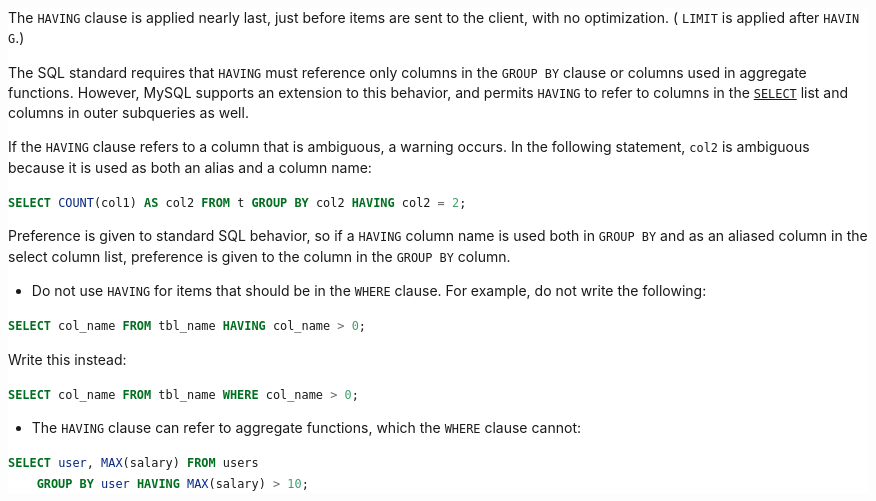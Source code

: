 
The `HAVING` clause is applied nearly last,
just before items are sent to the client, with no
optimization. ( `LIMIT` is applied after
`HAVING`.)



The SQL standard requires that `HAVING` must
reference only columns in the `GROUP BY`
clause or columns used in aggregate functions. However, MySQL
supports an extension to this behavior, and permits
`HAVING` to refer to columns in the
[`SELECT`](https://dev.mysql.com/doc/refman/8.0/en/select.html "15.2.13 SELECT Statement") list and columns in
outer subqueries as well.



If the `HAVING` clause refers to a column
that is ambiguous, a warning occurs. In the following
statement, `col2` is ambiguous because it is
used as both an alias and a column name:



```sql
SELECT COUNT(col1) AS col2 FROM t GROUP BY col2 HAVING col2 = 2;
```



Preference is given to standard SQL behavior, so if a
`HAVING` column name is used both in
`GROUP BY` and as an aliased column in the
select column list, preference is given to the column in the
`GROUP BY` column.


- Do not use `HAVING` for items that should be
in the `WHERE` clause. For example, do not
write the following:



```sql
SELECT col_name FROM tbl_name HAVING col_name > 0;
```



Write this instead:



```sql
SELECT col_name FROM tbl_name WHERE col_name > 0;
```

- The `HAVING` clause can refer to aggregate
functions, which the `WHERE` clause cannot:



```sql
SELECT user, MAX(salary) FROM users
    GROUP BY user HAVING MAX(salary) > 10;
```
